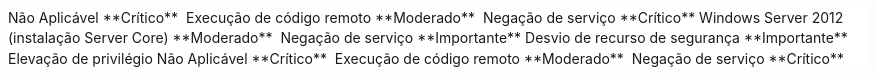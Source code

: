 </td>
<td style="border:1px solid black;">
Não Aplicável

</td>
<td style="border:1px solid black;">
**Crítico**   
Execução de código remoto

</td>
<td style="border:1px solid black;">
**Moderado**   
Negação de serviço

</td>
<td style="border:1px solid black;">
**Crítico**

</td>
</tr>
<tr>
<td style="border:1px solid black;">
Windows Server 2012 (instalação Server Core)

</td>
<td style="border:1px solid black;">
**Moderado**   
Negação de serviço

</td>
<td style="border:1px solid black;">
**Importante**  
Desvio de recurso de segurança

</td>
<td style="border:1px solid black;">
**Importante**  
Elevação de privilégio

</td>
<td style="border:1px solid black;">
Não Aplicável

</td>
<td style="border:1px solid black;">
**Crítico**   
Execução de código remoto

</td>
<td style="border:1px solid black;">
**Moderado**   
Negação de serviço

</td>
<td style="border:1px solid black;">
**Crítico**
